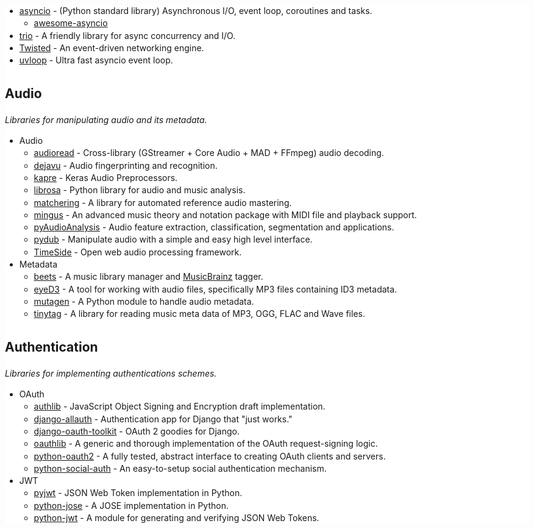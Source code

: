 - [asyncio](https://docs.python.org/3/library/asyncio.html) - (Python standard library) Asynchronous I/O, event loop, coroutines and tasks.
  - [awesome-asyncio](https://github.com/timofurrer/awesome-asyncio)
- [trio](https://github.com/python-trio/trio) - A friendly library for async concurrency and I/O.
- [Twisted](https://twistedmatrix.com/trac/) - An event-driven networking engine.
- [uvloop](https://github.com/MagicStack/uvloop) - Ultra fast asyncio event loop.

## Audio

_Libraries for manipulating audio and its metadata._

- Audio
  - [audioread](https://github.com/beetbox/audioread) - Cross-library (GStreamer + Core Audio + MAD + FFmpeg) audio decoding.
  - [dejavu](https://github.com/worldveil/dejavu) - Audio fingerprinting and recognition.
  - [kapre](https://github.com/keunwoochoi/kapre) - Keras Audio Preprocessors.
  - [librosa](https://github.com/librosa/librosa) - Python library for audio and music analysis.
  - [matchering](https://github.com/sergree/matchering) - A library for automated reference audio mastering.
  - [mingus](http://bspaans.github.io/python-mingus/) - An advanced music theory and notation package with MIDI file and playback support.
  - [pyAudioAnalysis](https://github.com/tyiannak/pyAudioAnalysis) - Audio feature extraction, classification, segmentation and applications.
  - [pydub](https://github.com/jiaaro/pydub) - Manipulate audio with a simple and easy high level interface.
  - [TimeSide](https://github.com/Parisson/TimeSide) - Open web audio processing framework.
- Metadata
  - [beets](https://github.com/beetbox/beets) - A music library manager and [MusicBrainz](https://musicbrainz.org/) tagger.
  - [eyeD3](https://github.com/nicfit/eyeD3) - A tool for working with audio files, specifically MP3 files containing ID3 metadata.
  - [mutagen](https://github.com/quodlibet/mutagen) - A Python module to handle audio metadata.
  - [tinytag](https://github.com/devsnd/tinytag) - A library for reading music meta data of MP3, OGG, FLAC and Wave files.

## Authentication

_Libraries for implementing authentications schemes._

- OAuth
  - [authlib](https://github.com/lepture/authlib) - JavaScript Object Signing and Encryption draft implementation.
  - [django-allauth](https://github.com/pennersr/django-allauth) - Authentication app for Django that "just works."
  - [django-oauth-toolkit](https://github.com/evonove/django-oauth-toolkit) - OAuth 2 goodies for Django.
  - [oauthlib](https://github.com/idan/oauthlib) - A generic and thorough implementation of the OAuth request-signing logic.
  - [python-oauth2](https://github.com/joestump/python-oauth2) - A fully tested, abstract interface to creating OAuth clients and servers.
  - [python-social-auth](https://github.com/omab/python-social-auth) - An easy-to-setup social authentication mechanism.
- JWT
  - [pyjwt](https://github.com/jpadilla/pyjwt) - JSON Web Token implementation in Python.
  - [python-jose](https://github.com/mpdavis/python-jose/) - A JOSE implementation in Python.
  - [python-jwt](https://github.com/davedoesdev/python-jwt) - A module for generating and verifying JSON Web Tokens.
